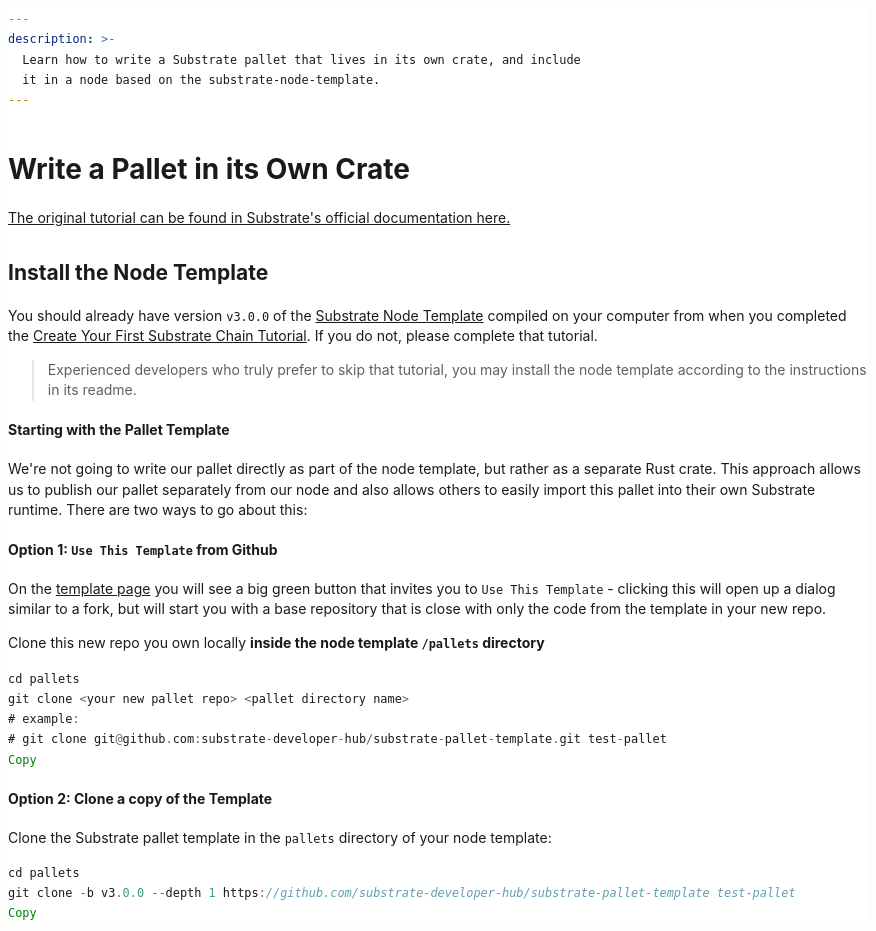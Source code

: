```yaml
---
description: >-
  Learn how to write a Substrate pallet that lives in its own crate, and include
  it in a node based on the substrate-node-template.
---
```


# Write a Pallet in its Own Crate

[The original tutorial can be found in Substrate's official documentation here. ](https://substrate.dev/docs/en/tutorials/create-a-pallet/)

## Install the Node Template

You should already have version `v3.0.0` of the [Substrate Node Template](https://github.com/substrate-developer-hub/substrate-node-template) compiled on your computer from when you completed the [Create Your First Substrate Chain Tutorial](https://substrate.dev/docs/en/tutorials/create-your-first-substrate-chain/). If you do not, please complete that tutorial.

> Experienced developers who truly prefer to skip that tutorial, you may install the node template according to the instructions in its readme.

#### Starting with the Pallet Template

We're not going to write our pallet directly as part of the node template, but rather as a separate Rust crate. This approach allows us to publish our pallet separately from our node and also allows others to easily import this pallet into their own Substrate runtime. There are two ways to go about this:

#### Option 1: `Use This Template` from Github

On the [template page](https://github.com/substrate-developer-hub/substrate-pallet-template) you will see a big green button that invites you to `Use This Template` - clicking this will open up a dialog similar to a fork, but will start you with a base repository that is close with only the code from the template in your new repo.

Clone this new repo you own locally **inside the node template `/pallets` directory**

```rust
cd pallets
git clone <your new pallet repo> <pallet directory name>
# example:
# git clone git@github.com:substrate-developer-hub/substrate-pallet-template.git test-pallet
Copy
```

#### Option 2: Clone a copy of the Template

Clone the Substrate pallet template in the `pallets` directory of your node template:

```rust
cd pallets
git clone -b v3.0.0 --depth 1 https://github.com/substrate-developer-hub/substrate-pallet-template test-pallet
Copy
```
